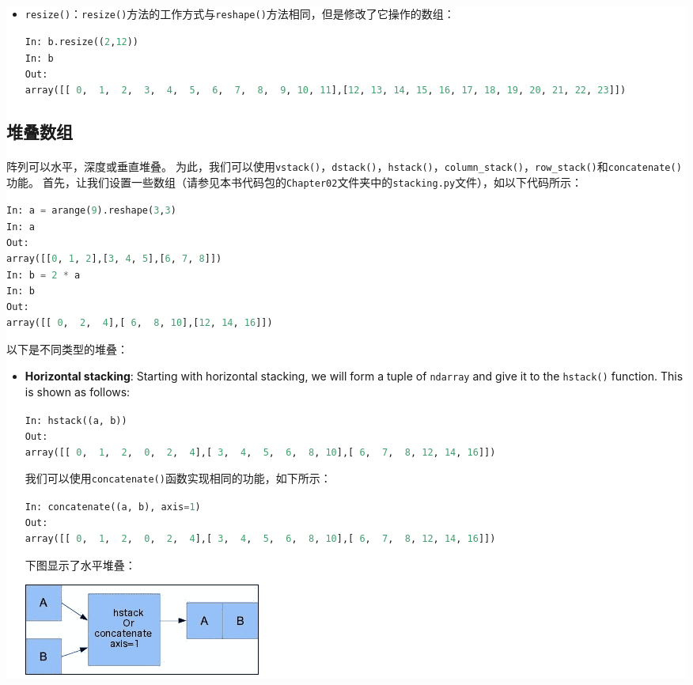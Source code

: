 *   `resize()`：`resize()`方法的工作方式与`reshape()`方法相同，但是修改了它操作的数组：

    ```py
    In: b.resize((2,12))
    In: b
    Out:
    array([[ 0,  1,  2,  3,  4,  5,  6,  7,  8,  9, 10, 11],[12, 13, 14, 15, 16, 17, 18, 19, 20, 21, 22, 23]])
    ```

## 堆叠数组

阵列可以水平，深度或垂直堆叠。 为此，我们可以使用`vstack()`，`dstack()`，`hstack()`，`column_stack()`，`row_stack()`和`concatenate()`功能。 首先，让我们设置一些数组（请参见本书代码包的`Chapter02`文件夹中的`stacking.py`文件），如以下代码所示：

```py
In: a = arange(9).reshape(3,3)
In: a
Out:
array([[0, 1, 2],[3, 4, 5],[6, 7, 8]])
In: b = 2 * a
In: b
Out:
array([[ 0,  2,  4],[ 6,  8, 10],[12, 14, 16]])
```

以下是不同类型的堆叠：

*   **Horizontal stacking**: Starting with horizontal stacking, we will form a tuple of `ndarray` and give it to the `hstack()` function. This is shown as follows:

    ```py
    In: hstack((a, b))
    Out:
    array([[ 0,  1,  2,  0,  2,  4],[ 3,  4,  5,  6,  8, 10],[ 6,  7,  8, 12, 14, 16]])
    ```

    我们可以使用`concatenate()`函数实现相同的功能，如下所示：

    ```py
    In: concatenate((a, b), axis=1)
    Out:
    array([[ 0,  1,  2,  0,  2,  4],[ 3,  4,  5,  6,  8, 10],[ 6,  7,  8, 12, 14, 16]])
    ```

    下图显示了水平堆叠：

    ![Stacking arrays](img/00010.jpeg)
